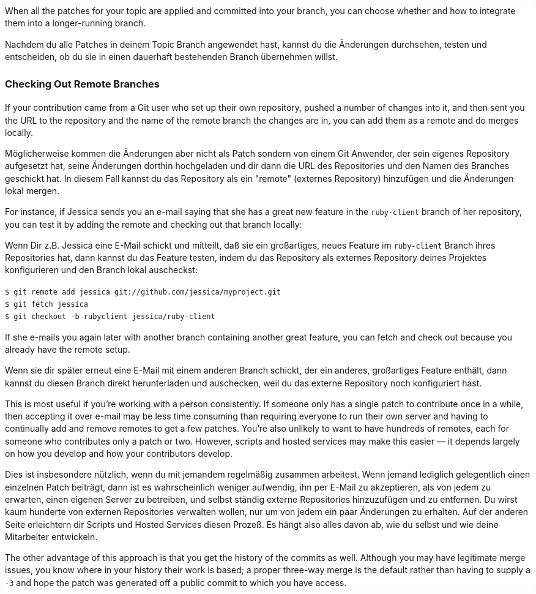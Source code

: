 When all the patches for your topic are applied and committed into your branch, you can choose whether and how to integrate them into a longer-running branch.

Nachdem du alle Patches in deinem Topic Branch angewendet hast, kannst du die Änderungen durchsehen, testen und entscheiden, ob du sie in einen dauerhaft bestehenden Branch übernehmen willst.

### Checking Out Remote Branches ###

If your contribution came from a Git user who set up their own repository, pushed a number of changes into it, and then sent you the URL to the repository and the name of the remote branch the changes are in, you can add them as a remote and do merges locally.

Möglicherweise kommen die Änderungen aber nicht als Patch sondern von einem Git Anwender, der sein eigenes Repository aufgesetzt hat, seine Änderungen dorthin hochgeladen und dir dann die URL des Repositories und den Namen des Branches geschickt hat. In diesem Fall kannst du das Repository als ein "remote" (externes Repository) hinzufügen und die Änderungen lokal mergen.

For instance, if Jessica sends you an e-mail saying that she has a great new feature in the `ruby-client` branch of her repository, you can test it by adding the remote and checking out that branch locally:

Wenn Dir z.B. Jessica eine E-Mail schickt und mitteilt, daß sie ein großartiges, neues Feature im `ruby-client` Branch ihres Repositories hat, dann kannst du das Feature testen, indem du das Repository als externes Repository deines Projektes konfigurieren und den Branch lokal auscheckst:

	$ git remote add jessica git://github.com/jessica/myproject.git
	$ git fetch jessica
	$ git checkout -b rubyclient jessica/ruby-client

If she e-mails you again later with another branch containing another great feature, you can fetch and check out because you already have the remote setup.

Wenn sie dir später erneut eine E-Mail mit einem anderen Branch schickt, der ein anderes, großartiges Feature enthält, dann kannst du diesen Branch direkt herunterladen und auschecken, weil du das externe Repository noch konfiguriert hast.

This is most useful if you’re working with a person consistently. If someone only has a single patch to contribute once in a while, then accepting it over e-mail may be less time consuming than requiring everyone to run their own server and having to continually add and remove remotes to get a few patches. You’re also unlikely to want to have hundreds of remotes, each for someone who contributes only a patch or two. However, scripts and hosted services may make this easier — it depends largely on how you develop and how your contributors develop.

Dies ist insbesondere nützlich, wenn du mit jemandem regelmäßig zusammen arbeitest. Wenn jemand lediglich gelegentlich einen einzelnen Patch beiträgt, dann ist es wahrscheinlich weniger aufwendig, ihn per E-Mail zu akzeptieren, als von jedem zu erwarten, einen eigenen Server zu betreiben, und selbst ständig externe Repositories hinzuzufügen und zu entfernen. Du wirst kaum hunderte von externen Repositories verwalten wollen, nur um von jedem ein paar Änderungen zu erhalten. Auf der anderen Seite erleichtern dir Scripts und Hosted Services diesen Prozeß. Es hängt also alles davon ab, wie du selbst und wie deine Mitarbeiter entwickeln.

The other advantage of this approach is that you get the history of the commits as well. Although you may have legitimate merge issues, you know where in your history their work is based; a proper three-way merge is the default rather than having to supply a `-3` and hope the patch was generated off a public commit to which you have access.
